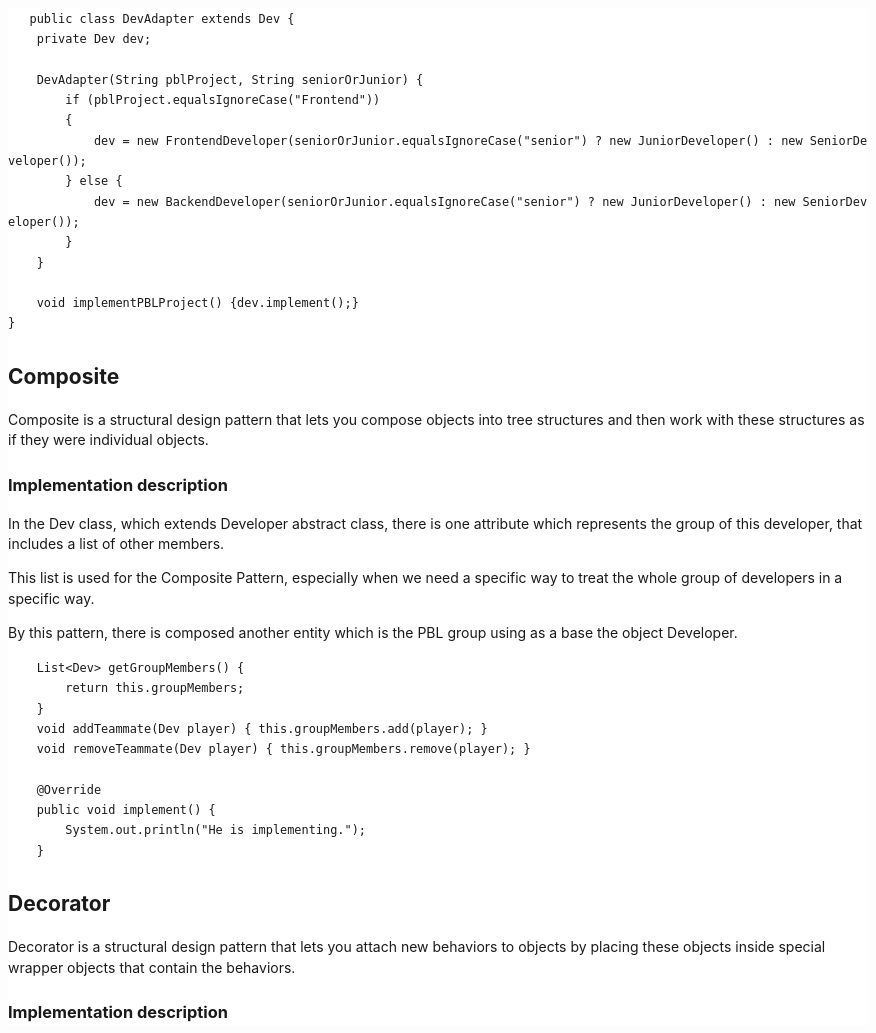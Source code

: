 ```
   public class DevAdapter extends Dev {
    private Dev dev;

    DevAdapter(String pblProject, String seniorOrJunior) {
        if (pblProject.equalsIgnoreCase("Frontend"))
        {
            dev = new FrontendDeveloper(seniorOrJunior.equalsIgnoreCase("senior") ? new JuniorDeveloper() : new SeniorDeveloper());
        } else {
            dev = new BackendDeveloper(seniorOrJunior.equalsIgnoreCase("senior") ? new JuniorDeveloper() : new SeniorDeveloper());
        }
    }

    void implementPBLProject() {dev.implement();}
}
```
## Composite

Composite is a structural design pattern that lets you compose objects into tree structures and then work with these structures as if they were individual objects.

### Implementation description

In the Dev class, which extends Developer abstract class, there is one attribute which represents the group of this developer, that includes a list of other members. 

This list is used for the Composite Pattern, especially when we need a specific way to treat the whole group of developers in a specific way. 

By this pattern, there is composed another entity which is the PBL group using as a base the object Developer.


```
    List<Dev> getGroupMembers() {
        return this.groupMembers;
    }
    void addTeammate(Dev player) { this.groupMembers.add(player); }
    void removeTeammate(Dev player) { this.groupMembers.remove(player); }

    @Override
    public void implement() {
        System.out.println("He is implementing.");
    }
```
## Decorator

Decorator is a structural design pattern that lets you attach new behaviors to objects by placing these objects inside special wrapper objects that contain the behaviors.

### Implementation description
